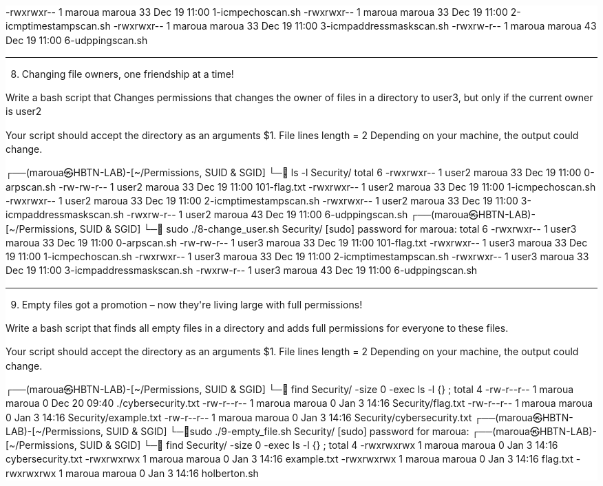 -rwxrwxr-- 1 maroua maroua  33 Dec 19 11:00 1-icmpechoscan.sh
-rwxrwxr-- 1 maroua maroua  33 Dec 19 11:00 2-icmptimestampscan.sh
-rwxrwxr-- 1 maroua maroua  33 Dec 19 11:00 3-icmpaddressmaskscan.sh
-rwxrw-r-- 1 maroua maroua  43 Dec 19 11:00 6-udppingscan.sh

------------------------------------------------------------------------------------------------

8. Changing file owners, one friendship at a time!

Write a bash script that Changes permissions that changes the owner of files in a directory to user3, but only if the current owner is user2

Your script should accept the directory as an arguments $1.
File lines length = 2
Depending on your machine, the output could change.

┌──(maroua㉿HBTN-LAB)-[~/Permissions, SUID & SGID]
└─🏴 ls -l Security/
total 6
-rwxrwxr-- 1 user2 maroua  33 Dec 19 11:00 0-arpscan.sh
-rw-rw-r-- 1 user2 maroua  33 Dec 19 11:00 101-flag.txt
-rwxrwxr-- 1 user2 maroua  33 Dec 19 11:00 1-icmpechoscan.sh
-rwxrwxr-- 1 user2 maroua  33 Dec 19 11:00 2-icmptimestampscan.sh
-rwxrwxr-- 1 user2 maroua  33 Dec 19 11:00 3-icmpaddressmaskscan.sh
-rwxrw-r-- 1 user2 maroua  43 Dec 19 11:00 6-udppingscan.sh
┌──(maroua㉿HBTN-LAB)-[~/Permissions, SUID & SGID]
└─🏴 sudo ./8-change_user.sh Security/
[sudo] password for maroua:
total 6
-rwxrwxr-- 1 user3 maroua  33 Dec 19 11:00 0-arpscan.sh
-rw-rw-r-- 1 user3 maroua  33 Dec 19 11:00 101-flag.txt
-rwxrwxr-- 1 user3 maroua  33 Dec 19 11:00 1-icmpechoscan.sh
-rwxrwxr-- 1 user3 maroua  33 Dec 19 11:00 2-icmptimestampscan.sh
-rwxrwxr-- 1 user3 maroua  33 Dec 19 11:00 3-icmpaddressmaskscan.sh
-rwxrw-r-- 1 user3 maroua  43 Dec 19 11:00 6-udppingscan.sh

------------------------------------------------------------------------------------------------

9. Empty files got a promotion – now they're living large with full permissions!

Write a bash script that finds all empty files in a directory and adds full permissions for everyone to these files.

Your script should accept the directory as an arguments $1.
File lines length = 2
Depending on your machine, the output could change.

┌──(maroua㉿HBTN-LAB)-[~/Permissions, SUID & SGID]
└─🏴 find Security/ -size 0 -exec ls -l {} \;
total 4
-rw-r--r-- 1 maroua maroua 0 Dec 20 09:40 ./cybersecurity.txt
-rw-r--r-- 1 maroua maroua 0 Jan  3 14:16 Security/flag.txt
-rw-r--r-- 1 maroua maroua 0 Jan  3 14:16 Security/example.txt
-rw-r--r-- 1 maroua maroua 0 Jan  3 14:16 Security/cybersecurity.txt
┌──(maroua㉿HBTN-LAB)-[~/Permissions, SUID & SGID]
└─🏴sudo ./9-empty_file.sh Security/
[sudo] password for maroua:
┌──(maroua㉿HBTN-LAB)-[~/Permissions, SUID & SGID]
└─🏴 find Security/ -size 0 -exec ls -l {} \;
total 4
-rwxrwxrwx 1 maroua maroua 0 Jan  3 14:16 cybersecurity.txt
-rwxrwxrwx 1 maroua maroua 0 Jan  3 14:16 example.txt
-rwxrwxrwx 1 maroua maroua 0 Jan  3 14:16 flag.txt
-rwxrwxrwx 1 maroua maroua 0 Jan  3 14:16 holberton.sh
